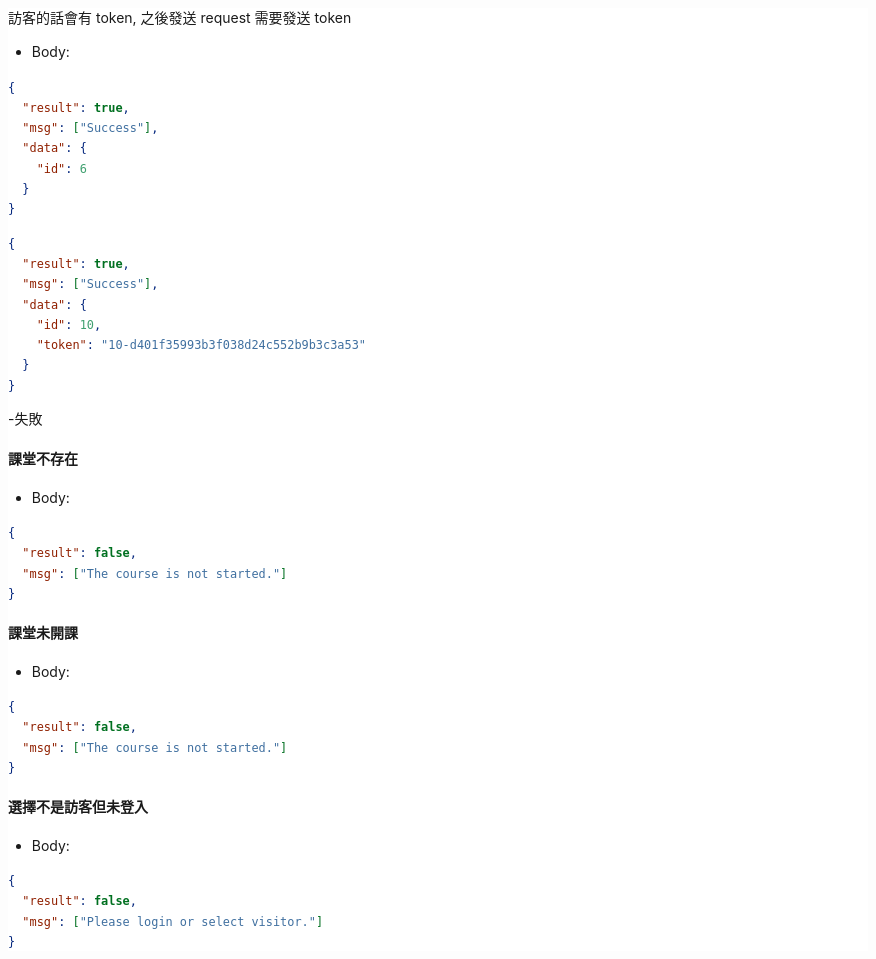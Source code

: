 訪客的話會有 token, 之後發送 request 需要發送 token

- Body:

```json 不是訪客
{
  "result": true,
  "msg": ["Success"],
  "data": {
    "id": 6
  }
}
```

```json 訪客
{
  "result": true,
  "msg": ["Success"],
  "data": {
    "id": 10,
    "token": "10-d401f35993b3f038d24c552b9b3c3a53"
  }
}
```

-失敗

#### 課堂不存在

- Body:

```json
{
  "result": false,
  "msg": ["The course is not started."]
}
```

#### 課堂未開課

- Body:

```json
{
  "result": false,
  "msg": ["The course is not started."]
}
```

#### 選擇不是訪客但未登入

- Body:

```json
{
  "result": false,
  "msg": ["Please login or select visitor."]
}
```
